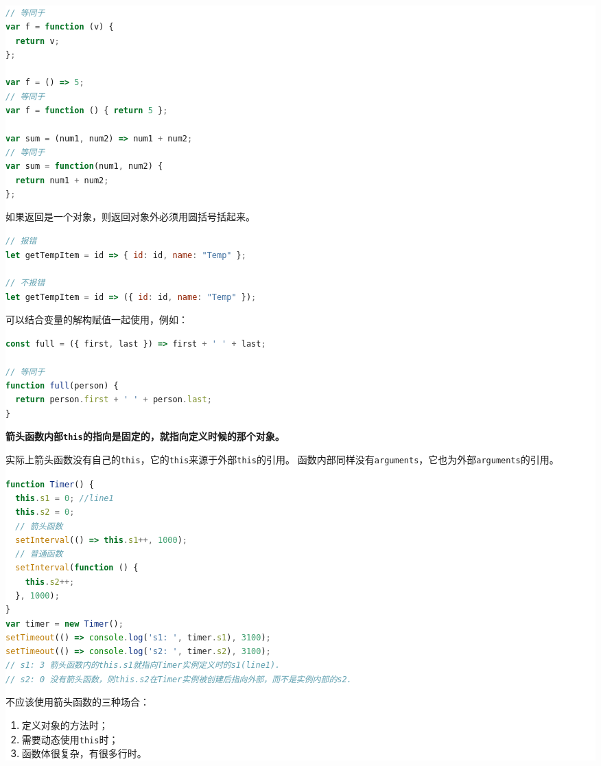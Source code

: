 ~~~js
// 等同于
var f = function (v) {
  return v;
};

var f = () => 5;
// 等同于
var f = function () { return 5 };

var sum = (num1, num2) => num1 + num2;
// 等同于
var sum = function(num1, num2) {
  return num1 + num2;
};
~~~
如果返回是一个对象，则返回对象外必须用圆括号括起来。
~~~js
// 报错
let getTempItem = id => { id: id, name: "Temp" };

// 不报错
let getTempItem = id => ({ id: id, name: "Temp" });
~~~
可以结合变量的解构赋值一起使用，例如：
~~~js
const full = ({ first, last }) => first + ' ' + last;

// 等同于
function full(person) {
  return person.first + ' ' + person.last;
}
~~~
**箭头函数内部`this`的指向是固定的，就指向定义时候的那个对象。**

实际上箭头函数没有自己的`this`，它的`this`来源于外部`this`的引用。
函数内部同样没有`arguments`，它也为外部`arguments`的引用。
~~~js
function Timer() {
  this.s1 = 0; //line1
  this.s2 = 0;
  // 箭头函数
  setInterval(() => this.s1++, 1000);
  // 普通函数
  setInterval(function () {
    this.s2++;
  }, 1000);
}
var timer = new Timer();
setTimeout(() => console.log('s1: ', timer.s1), 3100);
setTimeout(() => console.log('s2: ', timer.s2), 3100);
// s1: 3 箭头函数内的this.s1就指向Timer实例定义时的s1(line1).
// s2: 0 没有箭头函数，则this.s2在Timer实例被创建后指向外部，而不是实例内部的s2.
~~~
不应该使用箭头函数的三种场合：
1. 定义对象的方法时；
2. 需要动态使用`this`时；
3. 函数体很复杂，有很多行时。
